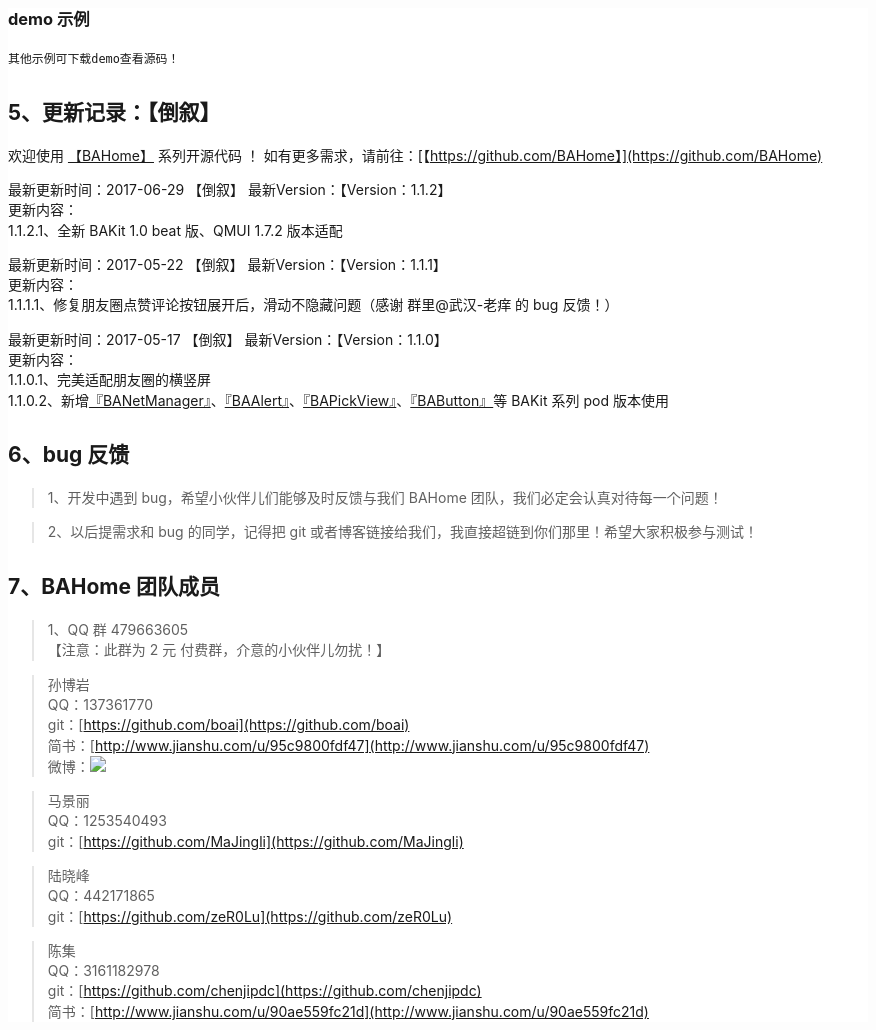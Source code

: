 ### demo 示例
```
其他示例可下载demo查看源码！
```

## 5、更新记录：【倒叙】
 欢迎使用 [【BAHome】](https://github.com/BAHome) 系列开源代码 ！
 如有更多需求，请前往：[【https://github.com/BAHome】](https://github.com/BAHome) 
 
 最新更新时间：2017-06-29 【倒叙】
 最新Version：【Version：1.1.2】<br>
 更新内容：<br>
 1.1.2.1、全新 BAKit 1.0 beat 版、QMUI 1.7.2 版本适配<br>
 
 最新更新时间：2017-05-22 【倒叙】
 最新Version：【Version：1.1.1】<br>
 更新内容：<br>
 1.1.1.1、修复朋友圈点赞评论按钮展开后，滑动不隐藏问题（感谢 群里@武汉-老痒 的 bug 反馈！）<br>
 
 最新更新时间：2017-05-17 【倒叙】
 最新Version：【Version：1.1.0】<br>
 更新内容：<br>
 1.1.0.1、完美适配朋友圈的横竖屏<br>
 1.1.0.2、新增[『BANetManager』](https://github.com/BAHome/BANetManager)、[『BAAlert』](https://github.com/BAHome/BAAlert)、[『BAPickView』](https://github.com/BAHome/BAPickView)、[『BAButton』](https://github.com/BAHome/BAButton)等 BAKit 系列 pod 版本使用<br>

## 6、bug 反馈
> 1、开发中遇到 bug，希望小伙伴儿们能够及时反馈与我们 BAHome 团队，我们必定会认真对待每一个问题！ <br>

> 2、以后提需求和 bug 的同学，记得把 git 或者博客链接给我们，我直接超链到你们那里！希望大家积极参与测试！<br> 

## 7、BAHome 团队成员
> 1、QQ 群 
479663605 <br> 
【注意：此群为 2 元 付费群，介意的小伙伴儿勿扰！】<br> 

> 孙博岩 <br> 
QQ：137361770 <br> 
git：[https://github.com/boai](https://github.com/boai) <br>
简书：[http://www.jianshu.com/u/95c9800fdf47](http://www.jianshu.com/u/95c9800fdf47) <br>
微博：[![](https://img.shields.io/badge/微博-博爱1616-red.svg)](http://weibo.com/538298123) <br>

> 马景丽 <br> 
QQ：1253540493 <br> 
git：[https://github.com/MaJingli](https://github.com/MaJingli) <br>

> 陆晓峰 <br> 
QQ：442171865 <br> 
git：[https://github.com/zeR0Lu](https://github.com/zeR0Lu) <br>

> 陈集 <br> 
QQ：3161182978 <br> 
git：[https://github.com/chenjipdc](https://github.com/chenjipdc) <br>
简书：[http://www.jianshu.com/u/90ae559fc21d](http://www.jianshu.com/u/90ae559fc21d)
